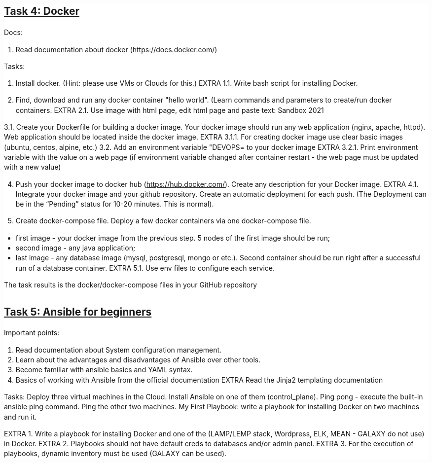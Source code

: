 

## [Task 4: Docker](Task4)

Docs:
1.	Read documentation about docker (https://docs.docker.com/)

Tasks:
1.	Install docker. (Hint: please use VMs or Clouds  for this.)
EXTRA 1.1. Write bash script for installing Docker. 

2.	Find, download and run any docker container "hello world". (Learn commands and parameters to create/run docker containers.
EXTRA 2.1. Use image with html page, edit html page and paste text: <Username> Sandbox 2021

3.1. Create your Dockerfile for building a docker image. Your docker image should run any web application (nginx, apache, httpd). Web application should be located inside the docker image. 
EXTRA 3.1.1. For creating docker image use clear basic images (ubuntu, centos, alpine, etc.)
3.2. Add an environment variable "DEVOPS=<username> to your docker image 
EXTRA 3.2.1. Print environment variable with the value on a web page (if environment variable changed after container restart - the web page must be updated with a new value)

4. Push your docker image to docker hub (https://hub.docker.com/). Create any description for your Docker image. 
EXTRA 4.1. Integrate your docker image and your github repository. Create an automatic deployment for each push. (The Deployment can be in the “Pending” status for 10-20 minutes. This is normal).


5.  Create docker-compose file. Deploy a few docker containers via one docker-compose file. 
-	first image - your docker image from the previous step. 5 nodes of the first image should be run;
-	second image - any java application;
-	last image - any database image (mysql, postgresql, mongo or etc.).
Second container should be run right after a successful run of a database container.
	EXTRA 5.1. Use env files to configure each service.


The task results is the docker/docker-compose files in your GitHub repository


## [Task 5: Ansible for beginners](Task5)
 
Important points:
 
1. Read documentation about System configuration management.
2. Learn about the advantages and disadvantages of Ansible over other tools.
3. Become familiar with ansible basics and YAML syntax.
4. Basics of working with Ansible from the official documentation
EXTRA Read the Jinja2 templating documentation
 
Tasks:
Deploy three virtual machines in the Cloud. Install Ansible on one of them (control_plane).
Ping pong - execute the built-in ansible ping command. Ping the other two machines.
My First Playbook: write a playbook for installing Docker on two machines and run it.
       
EXTRA 1. Write a playbook for installing Docker and one of the (LAMP/LEMP stack, Wordpress, ELK, MEAN - GALAXY do not use) in Docker.
EXTRA 2. Playbooks should not have default creds to databases and/or admin panel.
EXTRA 3. For the execution of playbooks, dynamic inventory must be used (GALAXY can be used).
 